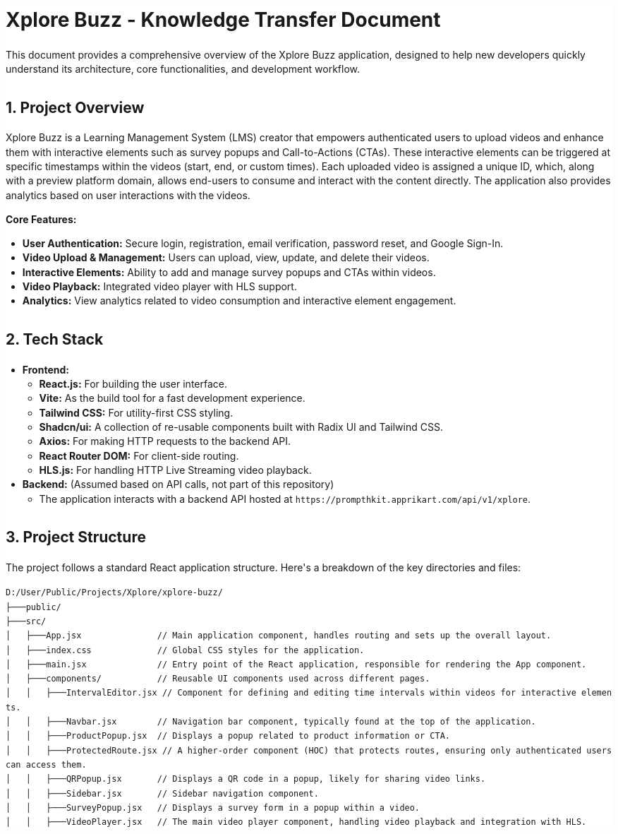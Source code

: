 # Xplore Buzz - Knowledge Transfer Document

This document provides a comprehensive overview of the Xplore Buzz application, designed to help new developers quickly understand its architecture, core functionalities, and development workflow.

## 1. Project Overview

Xplore Buzz is a Learning Management System (LMS) creator that empowers authenticated users to upload videos and enhance them with interactive elements such as survey popups and Call-to-Actions (CTAs). These interactive elements can be triggered at specific timestamps within the videos (start, end, or custom times). Each uploaded video is assigned a unique ID, which, along with a preview platform domain, allows end-users to consume and interact with the content directly. The application also provides analytics based on user interactions with the videos.

**Core Features:**
*   **User Authentication:** Secure login, registration, email verification, password reset, and Google Sign-In.
*   **Video Upload & Management:** Users can upload, view, update, and delete their videos.
*   **Interactive Elements:** Ability to add and manage survey popups and CTAs within videos.
*   **Video Playback:** Integrated video player with HLS support.
*   **Analytics:** View analytics related to video consumption and interactive element engagement.

## 2. Tech Stack

*   **Frontend:**
    *   **React.js:** For building the user interface.
    *   **Vite:** As the build tool for a fast development experience.
    *   **Tailwind CSS:** For utility-first CSS styling.
    *   **Shadcn/ui:** A collection of re-usable components built with Radix UI and Tailwind CSS.
    *   **Axios:** For making HTTP requests to the backend API.
    *   **React Router DOM:** For client-side routing.
    *   **HLS.js:** For handling HTTP Live Streaming video playback.
*   **Backend:** (Assumed based on API calls, not part of this repository)
    *   The application interacts with a backend API hosted at `https://prompthkit.apprikart.com/api/v1/xplore`.

## 3. Project Structure

The project follows a standard React application structure. Here's a breakdown of the key directories and files:

```
D:/User/Public/Projects/Xplore/xplore-buzz/
├───public/
├───src/
│   ├───App.jsx               // Main application component, handles routing and sets up the overall layout.
│   ├───index.css             // Global CSS styles for the application.
│   ├───main.jsx              // Entry point of the React application, responsible for rendering the App component.
│   ├───components/           // Reusable UI components used across different pages.
│   │   ├───IntervalEditor.jsx // Component for defining and editing time intervals within videos for interactive elements.
│   │   ├───Navbar.jsx        // Navigation bar component, typically found at the top of the application.
│   │   ├───ProductPopup.jsx  // Displays a popup related to product information or CTA.
│   │   ├───ProtectedRoute.jsx // A higher-order component (HOC) that protects routes, ensuring only authenticated users can access them.
│   │   ├───QRPopup.jsx       // Displays a QR code in a popup, likely for sharing video links.
│   │   ├───Sidebar.jsx       // Sidebar navigation component.
│   │   ├───SurveyPopup.jsx   // Displays a survey form in a popup within a video.
│   │   ├───VideoPlayer.jsx   // The main video player component, handling video playback and integration with HLS.
```
